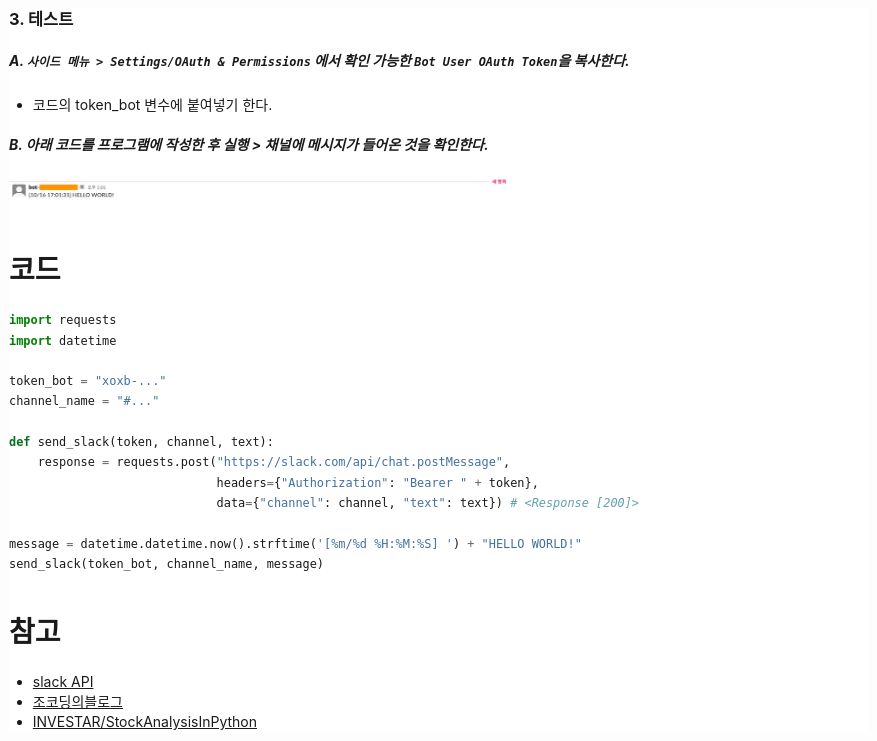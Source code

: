### 3. 테스트

##### A. `사이드 메뉴 > Settings/OAuth & Permissions` 에서 확인 가능한 `Bot User OAuth Token`을 복사한다.

- 코드의 token_bot 변수에 붙여넣기 한다.

##### B. 아래 코드를 프로그램에 작성한 후 실행 > 채널에 메시지가 들어온 것을 확인한다.

<img src="/assets/images/auto_system/send_slack15.png" width="500" />

# 코드

```python
import requests
import datetime

token_bot = "xoxb-..."
channel_name = "#..."

def send_slack(token, channel, text):
    response = requests.post("https://slack.com/api/chat.postMessage",
                             headers={"Authorization": "Bearer " + token},
                             data={"channel": channel, "text": text}) # <Response [200]>

message = datetime.datetime.now().strftime('[%m/%d %H:%M:%S] ') + "HELLO WORLD!"
send_slack(token_bot, channel_name, message)
```

# 참고

- [slack API](https://api.slack.com)
- [조코딩의블로그](https://developerdk.tistory.com/96)
- [INVESTAR/StockAnalysisInPython](https://github.com/INVESTAR/StockAnalysisInPython/blob/master/08_Volatility_Breakout/ch08_03_EtfAlgoTrader.py)
